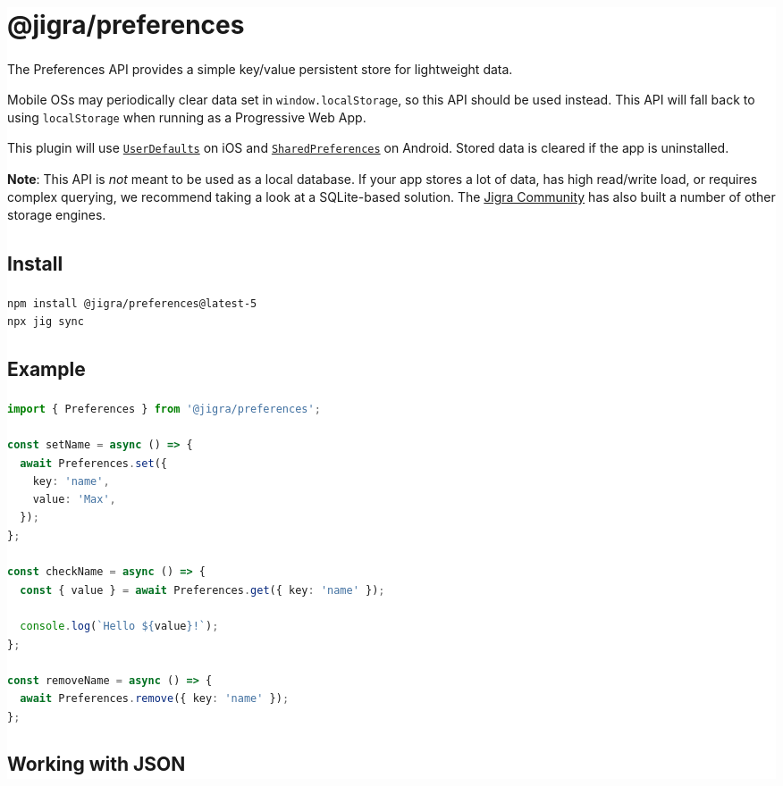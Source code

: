 # @jigra/preferences

The Preferences API provides a simple key/value persistent store for lightweight data.

Mobile OSs may periodically clear data set in `window.localStorage`, so this
API should be used instead. This API will fall back to using `localStorage`
when running as a Progressive Web App.

This plugin will use
[`UserDefaults`](https://developer.apple.com/documentation/foundation/userdefaults)
on iOS and
[`SharedPreferences`](https://developer.android.com/reference/android/content/SharedPreferences)
on Android. Stored data is cleared if the app is uninstalled.

**Note**: This API is _not_ meant to be used as a local database. If your app
stores a lot of data, has high read/write load, or requires complex querying,
we recommend taking a look at a SQLite-based solution. The [Jigra Community](https://github.com/jigra-community/) has also built a number of other storage engines.

## Install

```bash
npm install @jigra/preferences@latest-5
npx jig sync
```

## Example

```typescript
import { Preferences } from '@jigra/preferences';

const setName = async () => {
  await Preferences.set({
    key: 'name',
    value: 'Max',
  });
};

const checkName = async () => {
  const { value } = await Preferences.get({ key: 'name' });

  console.log(`Hello ${value}!`);
};

const removeName = async () => {
  await Preferences.remove({ key: 'name' });
};
```

## Working with JSON
